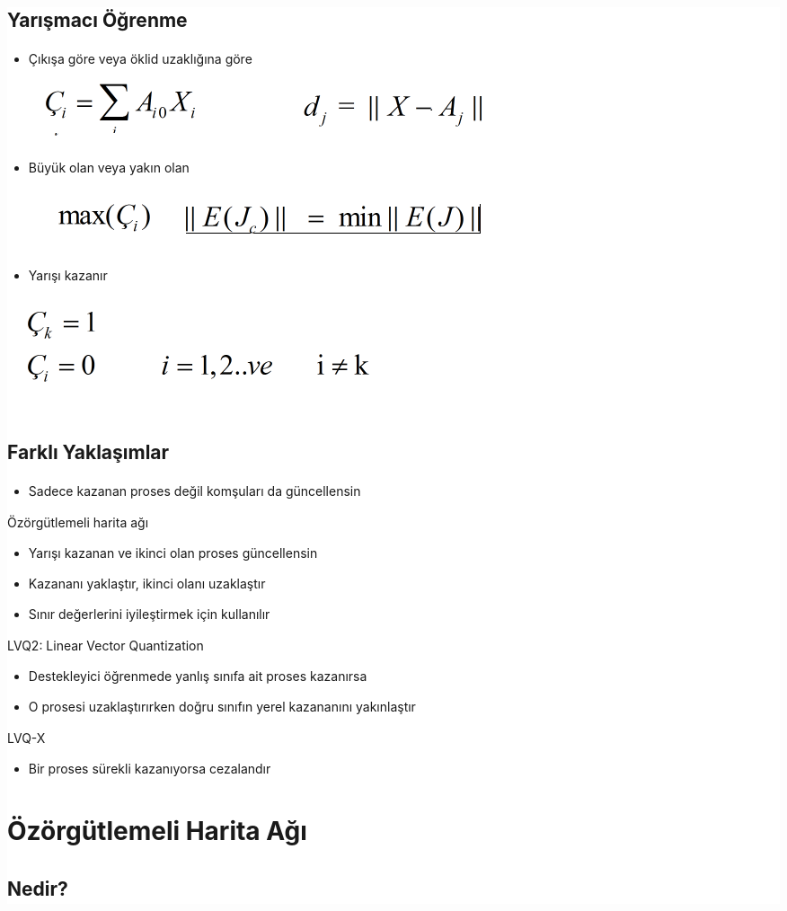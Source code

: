 ##  Yarışmacı Öğrenme

-   Çıkışa göre veya öklid uzaklığına göre

![competitive3](media/competitive3.png)

-   Büyük olan veya yakın olan

![competitive4](media/competitive4.png)

-   Yarışı kazanır

![competitive5](media/competitive5.png)



##  Farklı Yaklaşımlar

-   Sadece kazanan proses değil komşuları da güncellensin

Özörgütlemeli harita ağı

-   Yarışı kazanan ve ikinci olan proses güncellensin

-   Kazananı yaklaştır, ikinci olanı uzaklaştır

-   Sınır değerlerini iyileştirmek için kullanılır

LVQ2: Linear Vector Quantization

-   Destekleyici öğrenmede yanlış sınıfa ait proses kazanırsa

-   O prosesi uzaklaştırırken doğru sınıfın yerel kazananını yakınlaştır

LVQ-X

-   Bir proses sürekli kazanıyorsa cezalandır

#   Özörgütlemeli Harita Ağı

##  Nedir?
